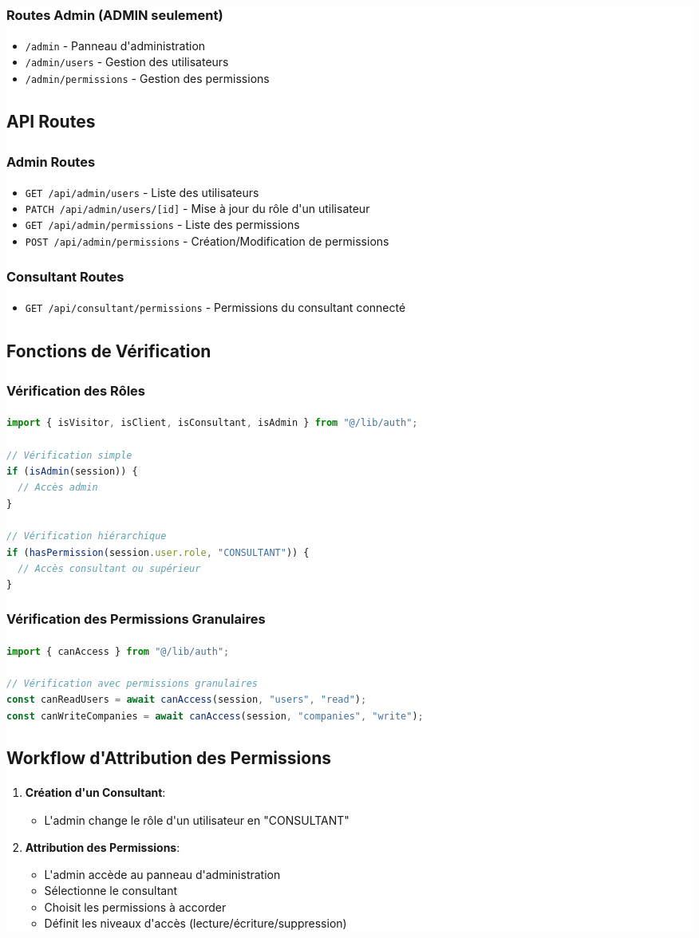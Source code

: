 ### Routes Admin (ADMIN seulement)
- `/admin` - Panneau d'administration
- `/admin/users` - Gestion des utilisateurs
- `/admin/permissions` - Gestion des permissions

## API Routes

### Admin Routes
- `GET /api/admin/users` - Liste des utilisateurs
- `PATCH /api/admin/users/[id]` - Mise à jour du rôle d'un utilisateur
- `GET /api/admin/permissions` - Liste des permissions
- `POST /api/admin/permissions` - Création/Modification de permissions

### Consultant Routes
- `GET /api/consultant/permissions` - Permissions du consultant connecté

## Fonctions de Vérification

### Vérification des Rôles
```typescript
import { isVisitor, isClient, isConsultant, isAdmin } from "@/lib/auth";

// Vérification simple
if (isAdmin(session)) {
  // Accès admin
}

// Vérification hiérarchique
if (hasPermission(session.user.role, "CONSULTANT")) {
  // Accès consultant ou supérieur
}
```

### Vérification des Permissions Granulaires
```typescript
import { canAccess } from "@/lib/auth";

// Vérification avec permissions granulaires
const canReadUsers = await canAccess(session, "users", "read");
const canWriteCompanies = await canAccess(session, "companies", "write");
```

## Workflow d'Attribution des Permissions

1. **Création d'un Consultant**:
   - L'admin change le rôle d'un utilisateur en "CONSULTANT"

2. **Attribution des Permissions**:
   - L'admin accède au panneau d'administration
   - Sélectionne le consultant
   - Choisit les permissions à accorder
   - Définit les niveaux d'accès (lecture/écriture/suppression)
